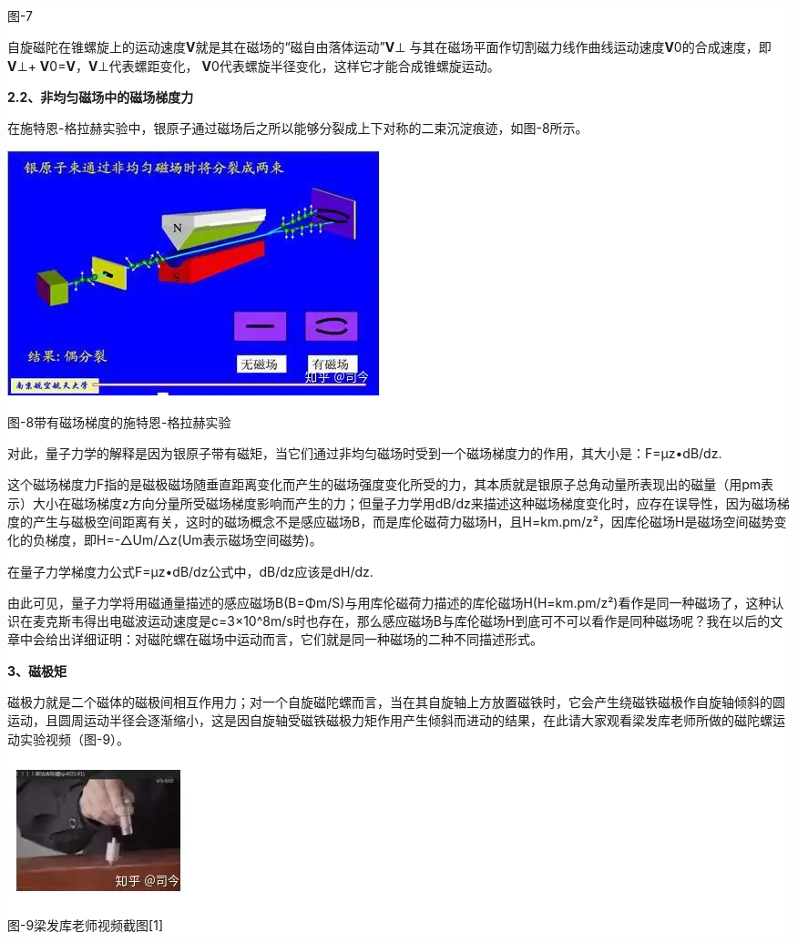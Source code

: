 图-7

自旋磁陀在锥螺旋上的运动速度**V**就是其在磁场的“磁自由落体运动”**V**⊥ 与其在磁场平面作切割磁力线作曲线运动速度**V**0的合成速度，即**V**⊥+ **V**0=**V**，**V**⊥代表螺距变化， **V**0代表螺旋半径变化，这样它才能合成锥螺旋运动。

**2.2、非均匀磁场中的磁场梯度力**

在施特恩-格拉赫实验中，银原子通过磁场后之所以能够分裂成上下对称的二束沉淀痕迹，如图-8所示。

  

![](assets/1715522494-3260b7bb820c9c1543622c36d79f8844.webp)

图-8带有磁场梯度的施特恩-格拉赫实验

对此，量子力学的解释是因为银原子带有磁矩，当它们通过非均匀磁场时受到一个磁场梯度力的作用，其大小是：F=μz•dB/dz.

这个磁场梯度力F指的是磁极磁场随垂直距离变化而产生的磁场强度变化所受的力，其本质就是银原子总角动量所表现出的磁量（用pm表示）大小在磁场梯度z方向分量所受磁场梯度影响而产生的力；但量子力学用dB/dz来描述这种磁场梯度变化时，应存在误导性，因为磁场梯度的产生与磁极空间距离有关，这时的磁场概念不是感应磁场B，而是库伦磁荷力磁场H，且H=km.pm/z²，因库伦磁场H是磁场空间磁势变化的负梯度，即H=-△Um/△z(Um表示磁场空间磁势)。

在量子力学梯度力公式F=μz•dB/dz公式中，dB/dz应该是dH/dz.

由此可见，量子力学将用磁通量描述的感应磁场B(B=Φm/S)与用库伦磁荷力描述的库伦磁场H(H=km.pm/z²)看作是同一种磁场了，这种认识在麦克斯韦得出电磁波运动速度是c=3×10^8m/s时也存在，那么感应磁场B与库伦磁场H到底可不可以看作是同种磁场呢？我在以后的文章中会给出详细证明：对磁陀螺在磁场中运动而言，它们就是同一种磁场的二种不同描述形式。

**3、磁极矩**

磁极力就是二个磁体的磁极间相互作用力；对一个自旋磁陀螺而言，当在其自旋轴上方放置磁铁时，它会产生绕磁铁磁极作自旋轴倾斜的圆运动，且圆周运动半径会逐渐缩小，这是因自旋轴受磁铁磁极力矩作用产生倾斜而进动的结果，在此请大家观看梁发库老师所做的磁陀螺运动实验视频（图-9）。

  

![](assets/1715522494-d506c4d3958fae6808570f8af9ae1d9f.webp)

图-9梁发库老师视频截图\[1\]
